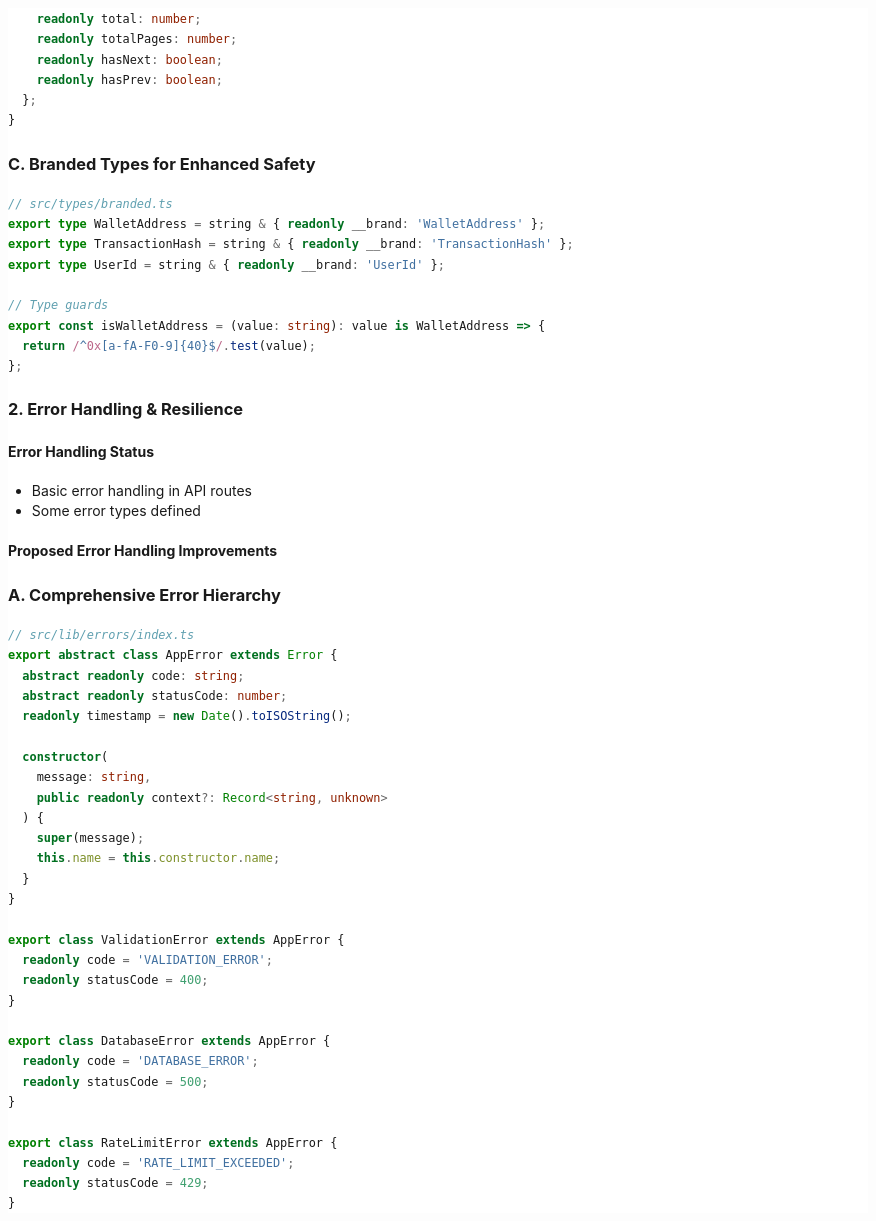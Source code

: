 ```typescript
    readonly total: number;
    readonly totalPages: number;
    readonly hasNext: boolean;
    readonly hasPrev: boolean;
  };
}
```

### C. Branded Types for Enhanced Safety

```typescript
// src/types/branded.ts
export type WalletAddress = string & { readonly __brand: 'WalletAddress' };
export type TransactionHash = string & { readonly __brand: 'TransactionHash' };
export type UserId = string & { readonly __brand: 'UserId' };

// Type guards
export const isWalletAddress = (value: string): value is WalletAddress => {
  return /^0x[a-fA-F0-9]{40}$/.test(value);
};
```

### 2. Error Handling & Resilience

#### Error Handling Status

- Basic error handling in API routes
- Some error types defined

#### Proposed Error Handling Improvements

### A. Comprehensive Error Hierarchy

```typescript
// src/lib/errors/index.ts
export abstract class AppError extends Error {
  abstract readonly code: string;
  abstract readonly statusCode: number;
  readonly timestamp = new Date().toISOString();
  
  constructor(
    message: string,
    public readonly context?: Record<string, unknown>
  ) {
    super(message);
    this.name = this.constructor.name;
  }
}

export class ValidationError extends AppError {
  readonly code = 'VALIDATION_ERROR';
  readonly statusCode = 400;
}

export class DatabaseError extends AppError {
  readonly code = 'DATABASE_ERROR';
  readonly statusCode = 500;
}

export class RateLimitError extends AppError {
  readonly code = 'RATE_LIMIT_EXCEEDED';
  readonly statusCode = 429;
}
```

